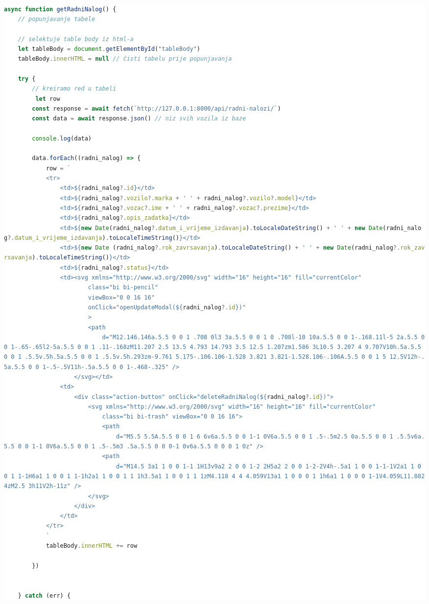 ```js
async function getRadniNalog() {
    // popunjavanje tabele

    // selektuje table body iz html-a
    let tableBody = document.getElementById("tableBody")
    tableBody.innerHTML = null // čisti tabelu prije popunjavanja 

    try {
        // kreiramo red u tabeli
         let row
        const response = await fetch(`http://127.0.0.1:8000/api/radni-nalozi/`)
        const data = await response.json() // niz svih vozila iz baze

        console.log(data)

        data.forEach((radni_nalog) => {
            row = `
            <tr>
                <td>${radni_nalog?.id}</td>
                <td>${radni_nalog?.vozilo?.marka + ' ' + radni_nalog?.vozilo?.model}</td>
                <td>${radni_nalog?.vozac?.ime + ' ' + radni_nalog?.vozac?.prezime}</td>
                <td>${radni_nalog?.opis_zadatka}</td>
                <td>${new Date(radni_nalog?.datum_i_vrijeme_izdavanja).toLocaleDateString() + ' ' + new Date(radni_nalog?.datum_i_vrijeme_izdavanja).toLocaleTimeString()}</td>
                <td>${new Date (radni_nalog?.rok_zavrsavanja).toLocaleDateString() + ' ' + new Date(radni_nalog?.rok_zavrsavanja).toLocaleTimeString()}</td>
                <td>${radni_nalog?.status}</td>
                <td><svg xmlns="http://www.w3.org/2000/svg" width="16" height="16" fill="currentColor"
                        class="bi bi-pencil" 
                        viewBox="0 0 16 16"
                        onClick="openUpdateModal(${radni_nalog?.id})"
                        >
                        <path
                            d="M12.146.146a.5.5 0 0 1 .708 0l3 3a.5.5 0 0 1 0 .708l-10 10a.5.5 0 0 1-.168.11l-5 2a.5.5 0 0 1-.65-.65l2-5a.5.5 0 0 1 .11-.168zM11.207 2.5 13.5 4.793 14.793 3.5 12.5 1.207zm1.586 3L10.5 3.207 4 9.707V10h.5a.5.5 0 0 1 .5.5v.5h.5a.5.5 0 0 1 .5.5v.5h.293zm-9.761 5.175-.106.106-1.528 3.821 3.821-1.528.106-.106A.5.5 0 0 1 5 12.5V12h-.5a.5.5 0 0 1-.5-.5V11h-.5a.5.5 0 0 1-.468-.325" />
                    </svg></td>
                <td>
                    <div class="action-button" onClick="deleteRadniNalog(${radni_nalog?.id})">
                        <svg xmlns="http://www.w3.org/2000/svg" width="16" height="16" fill="currentColor"
                            class="bi bi-trash" viewBox="0 0 16 16">
                            <path
                                d="M5.5 5.5A.5.5 0 0 1 6 6v6a.5.5 0 0 1-1 0V6a.5.5 0 0 1 .5-.5m2.5 0a.5.5 0 0 1 .5.5v6a.5.5 0 0 1-1 0V6a.5.5 0 0 1 .5-.5m3 .5a.5.5 0 0 0-1 0v6a.5.5 0 0 0 1 0z" />
                            <path
                                d="M14.5 3a1 1 0 0 1-1 1H13v9a2 2 0 0 1-2 2H5a2 2 0 0 1-2-2V4h-.5a1 1 0 0 1-1-1V2a1 1 0 0 1 1-1H6a1 1 0 0 1 1-1h2a1 1 0 0 1 1 1h3.5a1 1 0 0 1 1 1zM4.118 4 4 4.059V13a1 1 0 0 0 1 1h6a1 1 0 0 0 1-1V4.059L11.882 4zM2.5 3h11V2h-11z" />
                        </svg>
                    </div>
                </td>
            </tr>
            `
            tableBody.innerHTML += row

        })
        

    } catch (err) {
```
